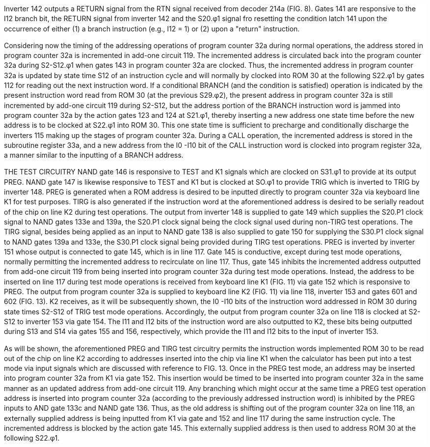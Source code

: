 Inverter 142 outputs a RETURN signal from the RTN signal received from decoder 214a (FIG. 8). Gates 141 are responsive to the I12 branch bit, the RETURN signal from inverter 142 and the S20.φ1 signal fro resetting the condition latch 141 upon the occurrence of either (1) a branch instruction (e.g., I12 = 1) or (2) upon a "return" instruction.

Considering now the timing of the addressing operations of program counter 32a during normal operations, the address stored in program counter 32a is incremented in add-one circuit 119. The incremented address is circulated back into the program counter 32a during S2-S12.φ1 when gates 143 in program counter 32a are clocked. Thus, the incremented address in program counter 32a is updated by state time S12 of an instruction cycle and will normally by clocked into ROM 30 at the following S22.φ1 by gates 112 for reading out the next instruction word. If a conditional BRANCH (and the condition is satisfied) operation is indicated by the present instruction word read from ROM 30 (at the previous S29.φ2), the present address in program counter 32a is still incremented by add-one circuit 119 during S2-S12, but the address portion of the BRANCH instruction word is jammed into program counter 32a by the action gates 123 and 124 at S21.φ1, thereby inserting a new address one state time before the new address is to be clocked at S22.φ1 into ROM 30. This one state time is sufficient to precharge and conditionally discharge the inverters 115 making up the stages of program counter 32a. During a CALL operation, the incremented address is stored in the subroutine register 33a, and a new address from the I0 -I10 bit of the CALL instruction word is clocked into program register 32a, a manner similar to the inputting of a BRANCH address.

THE TEST CIRCUITRY
NAND gate 146 is responsive to TEST and K1 signals which are clocked on S31.φ1 to provide at its output PREG. NAND gate 147 is likewise responsive to TEST and K1 but is clocked at SO.φ1 to provide TRIG which is inverted to TRIG by inverter 148. PREG is generated when a ROM address is desired to be inputted directly to program counter 32a via keyboard line K1 for test purposes. TIRG is also generated if the instruction word at the aforementioned address is desired to be serially readout of the chip on line K2 during test operations. The output from inverter 148 is supplied to gate 149 which supplies the S20.P1 clock signal to NAND gates 133e and 139a, the S20.P1 clock signal being the clock signal used during non-TIRG test operations. The TIRG signal, besides being applied as an input to NAND gate 138 is also supplied to gate 150 for supplying the S30.P1 clock signal to NAND gates 139a and 133e, the S30.P1 clock signal being provided during TIRG test operations. PREG is inverted by inverter 151 whose output is connected to gate 145, which is in line 117. Gate 145 is conductive, except during test mode operations, normally permitting the incremented address to recirculate on line 117. Thus, gate 145 inhibits the incremented address outputted from add-one circuit 119 from being inserted into program counter 32a during test mode operations. Instead, the address to be inserted on line 117 during test mode operations is received from keyboard line K1 (FIG. 11) via gate 152 which is responsive to PREG. The output from program counter 32a is supplied to keyboard line K2 (FIG. 11) via line 118, inverter 153 and gates 601 and 602 (FIG. 13). K2 receives, as it will be subsequently shown, the I0 -I10 bits of the instruction word addressed in ROM 30 during state times S2-S12 of TRIG test mode operations. Accordingly, the output from program counter 32a on line 118 is clocked at S2-S12 to inverter 153 via gate 154. The I11 and I12 bits of the instruction word are also outputted to K2, these bits being outputted during S13 and S14 via gates 155 and 156, respectively, which provide the I11 and I12 bits to the input of inverter 153.

As will be shown, the aforementioned PREG and TIRG test circuitry permits the instruction words implemented ROM 30 to be read out of the chip on line K2 according to addresses inserted into the chip via line K1 when the calculator has been put into a test mode via input signals which are discussed with reference to FIG. 13. Once in the PREG test mode, an address may be inserted into program counter 32a from K1 via gate 152. This insertion would be timed to be inserted into program counter 32a in the same manner as an updated address from add-one circuit 119. Any branching which might occur at the same time a PREG test operation address is inserted into program counter 32a (according to the previously addressed instruction word) is inhibited by the PREG inputs to AND gate 133c and NAND gate 136. Thus, as the old address is shifting out of the program counter 32a on line 118, an externally supplied address is being inputted from K1 via gate and 152 and line 117 during the same instruction cycle. The incremented address is blocked by the action gate 145. This externally supplied address is then used to address ROM 30 at the following S22.φ1.
